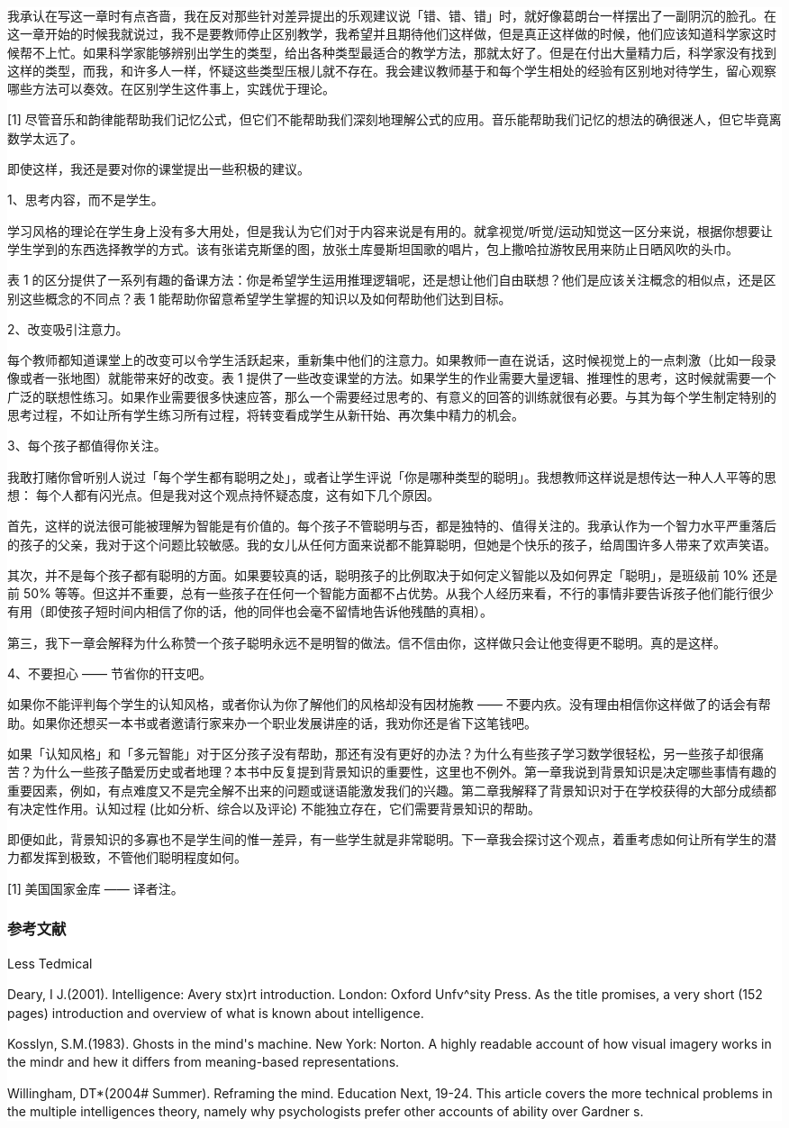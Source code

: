 我承认在写这一章时有点吝啬，我在反对那些针对差异提出的乐观建议说「错、错、错」时，就好像葛朗台一样摆出了一副阴沉的脸孔。在这一章开始的时候我就说过，我不是要教师停止区别教学，我希望并且期待他们这样做，但是真正这样做的时候，他们应该知道科学家这时候帮不上忙。如果科学家能够辨别出学生的类型，给出各种类型最适合的教学方法，那就太好了。但是在付出大量精力后，科学家没有找到这样的类型，而我，和许多人一样，怀疑这些类型压根儿就不存在。我会建议教师基于和每个学生相处的经验有区别地对待学生，留心观察哪些方法可以奏效。在区别学生这件事上，实践优于理论。

[1] 尽管音乐和韵律能帮助我们记忆公式，但它们不能帮助我们深刻地理解公式的应用。音乐能帮助我们记忆的想法的确很迷人，但它毕竟离数学太远了。

即使这样，我还是要对你的课堂提出一些积极的建议。

1、思考内容，而不是学生。

学习风格的理论在学生身上没有多大用处，但是我认为它们对于内容来说是有用的。就拿视觉/听觉/运动知觉这一区分来说，根据你想要让学生学到的东西选择教学的方式。该有张诺克斯堡的图，放张土库曼斯坦国歌的唱片，包上撒哈拉游牧民用来防止日晒风吹的头巾。

表 1 的区分提供了一系列有趣的备课方法：你是希望学生运用推理逻辑呢，还是想让他们自由联想？他们是应该关注概念的相似点，还是区别这些概念的不同点？表 1 能帮助你留意希望学生掌握的知识以及如何帮助他们达到目标。

2、改变吸引注意力。

每个教师都知道课堂上的改变可以令学生活跃起来，重新集中他们的注意力。如果教师一直在说话，这时候视觉上的一点刺激（比如一段录像或者一张地图）就能带来好的改变。表 1 提供了一些改变课堂的方法。如果学生的作业需要大量逻辑、推理性的思考，这时候就需要一个广泛的联想性练习。如果作业需要很多快速应答，那么一个需要经过思考的、有意义的回答的训练就很有必要。与其为每个学生制定特别的思考过程，不如让所有学生练习所有过程，将转变看成学生从新幵始、再次集中精力的机会。

3、每个孩子都值得你关注。

我敢打赌你曾听别人说过「每个学生都有聪明之处」，或者让学生评说「你是哪种类型的聪明」。我想教师这样说是想传达一种人人平等的思想： 每个人都有闪光点。但是我对这个观点持怀疑态度，这有如下几个原因。

首先，这样的说法很可能被理解为智能是有价值的。每个孩子不管聪明与否，都是独特的、值得关注的。我承认作为一个智力水平严重落后的孩子的父亲，我对于这个问题比较敏感。我的女儿从任何方面来说都不能算聪明，但她是个快乐的孩子，给周围许多人带来了欢声笑语。

其次，并不是每个孩子都有聪明的方面。如果要较真的话，聪明孩子的比例取决于如何定义智能以及如何界定「聪明」，是班级前 10% 还是前 50% 等等。但这并不重要，总有一些孩子在任何一个智能方面都不占优势。从我个人经历来看，不行的事情非要告诉孩子他们能行很少有用（即使孩子短时间内相信了你的话，他的同伴也会毫不留情地告诉他残酷的真相）。

第三，我下一章会解释为什么称赞一个孩子聪明永远不是明智的做法。信不信由你，这样做只会让他变得更不聪明。真的是这样。

4、不要担心 —— 节省你的幵支吧。

如果你不能评判每个学生的认知风格，或者你认为你了解他们的风格却没有因材施教 —— 不要内疚。没有理由相信你这样做了的话会有帮助。如果你还想买一本书或者邀请行家来办一个职业发展讲座的话，我劝你还是省下这笔钱吧。

如果「认知风格」和「多元智能」对于区分孩子没有帮助，那还有没有更好的办法？为什么有些孩子学习数学很轻松，另一些孩子却很痛苦？为什么一些孩子酷爱历史或者地理？本书中反复提到背景知识的重要性，这里也不例外。第一章我说到背景知识是决定哪些事情有趣的重要因素，例如，有点难度又不是完全解不出来的问题或谜语能激发我们的兴趣。第二章我解释了背景知识对于在学校获得的大部分成绩都有决定性作用。认知过程 (比如分析、综合以及评论) 不能独立存在，它们需要背景知识的帮助。

即便如此，背景知识的多寡也不是学生间的惟一差异，有一些学生就是非常聪明。下一章我会探讨这个观点，着重考虑如何让所有学生的潜力都发挥到极致，不管他们聪明程度如何。

[1] 美国国家金库 —— 译者注。

### 参考文献

Less Tedmical

Deary, I J.(2001). Intelligence: Avery stx)rt introduction. London: Oxford Unfv^sity Press. As the title promises, a very short (152 pages) introduction and overview of what is known about intelligence.

Kosslyn, S.M.(1983). Ghosts in the mind's machine. New York: Norton. A highly readable account of how visual imagery works in the mindr and hew it differs from meaning-based representations.

Willingham, DT*(2004# Summer). Reframing the mind. Education Next, 19-24. This article covers the more technical problems in the multiple intelligences theory, namely why psychologists prefer other accounts of ability over Gardner s.
